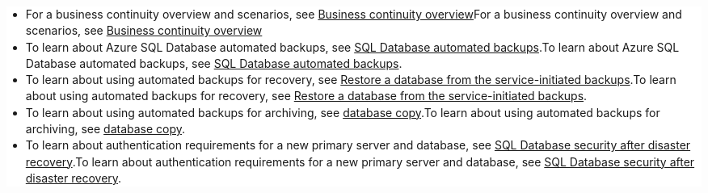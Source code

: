 * <span data-ttu-id="0265e-252">For a business continuity overview and scenarios, see [Business continuity overview](sql-database-business-continuity.md)</span><span class="sxs-lookup"><span data-stu-id="0265e-252">For a business continuity overview and scenarios, see [Business continuity overview](sql-database-business-continuity.md)</span></span>
* <span data-ttu-id="0265e-253">To learn about Azure SQL Database automated backups, see [SQL Database automated backups](sql-database-automated-backups.md).</span><span class="sxs-lookup"><span data-stu-id="0265e-253">To learn about Azure SQL Database automated backups, see [SQL Database automated backups](sql-database-automated-backups.md).</span></span>
* <span data-ttu-id="0265e-254">To learn about using automated backups for recovery, see [Restore a database from the service-initiated backups](sql-database-recovery-using-backups.md).</span><span class="sxs-lookup"><span data-stu-id="0265e-254">To learn about using automated backups for recovery, see [Restore a database from the service-initiated backups](sql-database-recovery-using-backups.md).</span></span>
* <span data-ttu-id="0265e-255">To learn about using automated backups for archiving, see [database copy](sql-database-copy.md).</span><span class="sxs-lookup"><span data-stu-id="0265e-255">To learn about using automated backups for archiving, see [database copy](sql-database-copy.md).</span></span>
* <span data-ttu-id="0265e-256">To learn about authentication requirements for a new primary server and database, see [SQL Database security after disaster recovery](sql-database-geo-replication-security-config.md).</span><span class="sxs-lookup"><span data-stu-id="0265e-256">To learn about authentication requirements for a new primary server and database, see [SQL Database security after disaster recovery](sql-database-geo-replication-security-config.md).</span></span>


